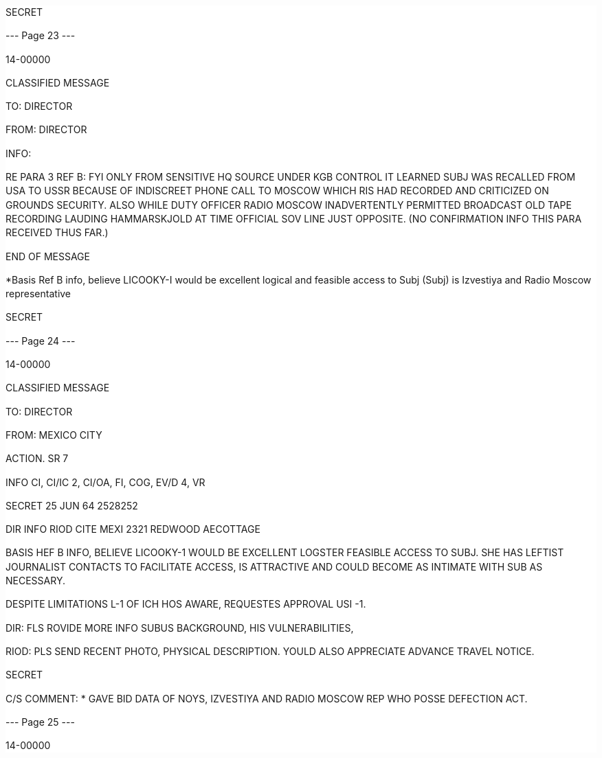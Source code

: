 SECRET

--- Page 23 ---

14-00000

CLASSIFIED MESSAGE

TO: DIRECTOR

FROM: DIRECTOR

INFO:

RE PARA 3 REF B: FYI ONLY FROM SENSITIVE HQ SOURCE UNDER KGB CONTROL IT LEARNED SUBJ WAS RECALLED FROM USA TO USSR BECAUSE OF INDISCREET PHONE CALL TO MOSCOW WHICH RIS HAD RECORDED AND CRITICIZED ON GROUNDS SECURITY. ALSO WHILE DUTY OFFICER RADIO MOSCOW INADVERTENTLY PERMITTED BROADCAST OLD TAPE RECORDING LAUDING HAMMARSKJOLD AT TIME OFFICIAL SOV LINE JUST OPPOSITE. (NO CONFIRMATION INFO THIS PARA RECEIVED THUS FAR.)

END OF MESSAGE

*Basis Ref B info, believe LICOOKY-I would be excellent logical and feasible access to Subj (Subj) is Izvestiya and Radio Moscow representative

SECRET

--- Page 24 ---

14-00000

CLASSIFIED MESSAGE

TO: DIRECTOR

FROM: MEXICO CITY

ACTION. SR 7

INFO CI, CI/IC 2, CI/OA, FI, COG, EV/D 4, VR

SECRET 25 JUN 64 2528252

DIR INFO RIOD CITE MEXI 2321
REDWOOD AECOTTAGE

BASIS HEF B INFO, BELIEVE LICOOKY-1 WOULD BE EXCELLENT LOGSTER FEASIBLE ACCESS TO SUBJ. SHE HAS LEFTIST JOURNALIST CONTACTS TO FACILITATE ACCESS, IS ATTRACTIVE AND COULD BECOME AS INTIMATE WITH SUB AS NECESSARY.

DESPITE LIMITATIONS L-1 OF ICH HOS AWARE, REQUESTES APPROVAL USI -1.

DIR: FLS ROVIDE MORE INFO SUBUS BACKGROUND, HIS VULNERABILITIES,

RIOD: PLS SEND RECENT PHOTO, PHYSICAL DESCRIPTION. YOULD ALSO APPRECIATE ADVANCE TRAVEL NOTICE.

SECRET

C/S COMMENT: * GAVE BID DATA OF NOYS, IZVESTIYA AND RADIO MOSCOW REP WHO POSSE DEFECTION ACT.

--- Page 25 ---

14-00000
